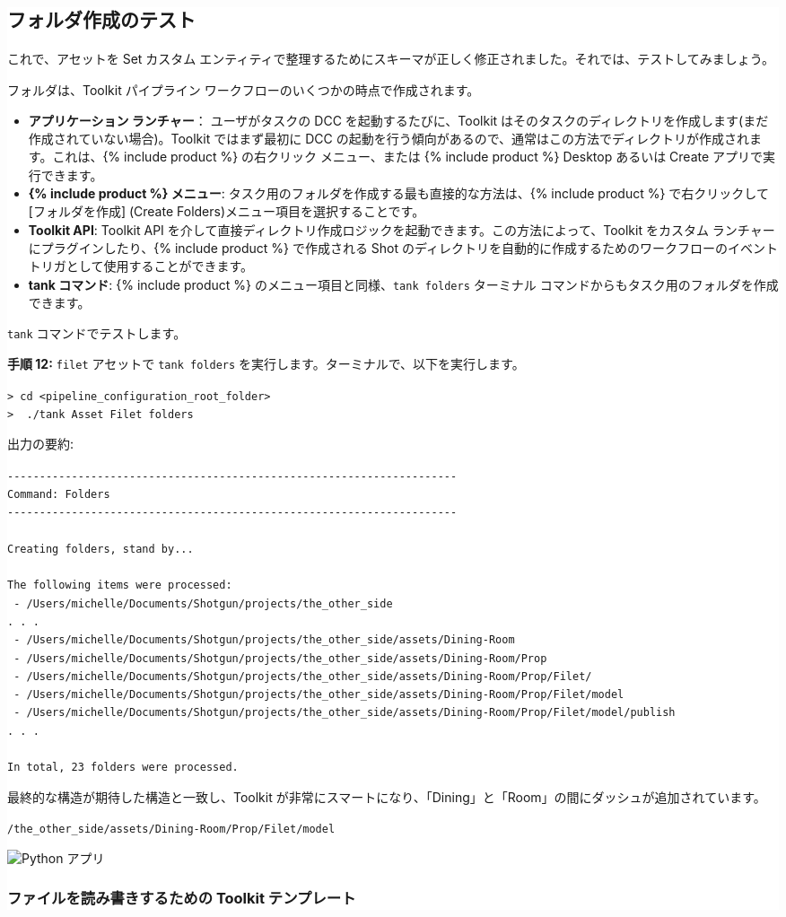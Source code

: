 
## フォルダ作成のテスト

これで、アセットを Set カスタム エンティティで整理するためにスキーマが正しく修正されました。それでは、テストしてみましょう。

フォルダは、Toolkit パイプライン ワークフローのいくつかの時点で作成されます。

* **アプリケーション ランチャー**： ユーザがタスクの DCC を起動するたびに、Toolkit はそのタスクのディレクトリを作成します(まだ作成されていない場合)。Toolkit ではまず最初に DCC の起動を行う傾向があるので、通常はこの方法でディレクトリが作成されます。これは、{% include product %} の右クリック メニュー、または {% include product %} Desktop あるいは Create アプリで実行できます。
* **{% include product %} メニュー**: タスク用のフォルダを作成する最も直接的な方法は、{% include product %} で右クリックして[フォルダを作成] (Create Folders)メニュー項目を選択することです。
* **Toolkit API**: Toolkit API を介して直接ディレクトリ作成ロジックを起動できます。この方法によって、Toolkit をカスタム ランチャーにプラグインしたり、{% include product %} で作成される Shot のディレクトリを自動的に作成するためのワークフローのイベント トリガとして使用することができます。
* **tank コマンド**: {% include product %} のメニュー項目と同様、`tank folders` ターミナル コマンドからもタスク用のフォルダを作成できます。

`tank` コマンドでテストします。

**手順 12:** `filet` アセットで `tank folders` を実行します。ターミナルで、以下を実行します。

```
> cd <pipeline_configuration_root_folder>
>  ./tank Asset Filet folders
```

出力の要約:

```
----------------------------------------------------------------------
Command: Folders
----------------------------------------------------------------------

Creating folders, stand by...

The following items were processed:
 - /Users/michelle/Documents/Shotgun/projects/the_other_side
. . .
 - /Users/michelle/Documents/Shotgun/projects/the_other_side/assets/Dining-Room
 - /Users/michelle/Documents/Shotgun/projects/the_other_side/assets/Dining-Room/Prop
 - /Users/michelle/Documents/Shotgun/projects/the_other_side/assets/Dining-Room/Prop/Filet/
 - /Users/michelle/Documents/Shotgun/projects/the_other_side/assets/Dining-Room/Prop/Filet/model
 - /Users/michelle/Documents/Shotgun/projects/the_other_side/assets/Dining-Room/Prop/Filet/model/publish
. . .

In total, 23 folders were processed.
```

最終的な構造が期待した構造と一致し、Toolkit が非常にスマートになり、「Dining」と「Room」の間にダッシュが追加されています。

`/the_other_side/assets/Dining-Room/Prop/Filet/model`


![Python アプリ](./images/dynamic_filesystem_configuration/folders_done.png)

### ファイルを読み書きするための Toolkit テンプレート
